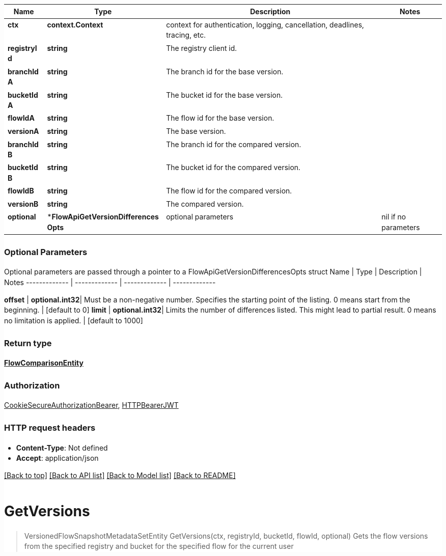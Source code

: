 Name | Type | Description  | Notes
------------- | ------------- | ------------- | -------------
 **ctx** | **context.Context** | context for authentication, logging, cancellation, deadlines, tracing, etc.
  **registryId** | **string**| The registry client id. | 
  **branchIdA** | **string**| The branch id for the base version. | 
  **bucketIdA** | **string**| The bucket id for the base version. | 
  **flowIdA** | **string**| The flow id for the base version. | 
  **versionA** | **string**| The base version. | 
  **branchIdB** | **string**| The branch id for the compared version. | 
  **bucketIdB** | **string**| The bucket id for the compared version. | 
  **flowIdB** | **string**| The flow id for the compared version. | 
  **versionB** | **string**| The compared version. | 
 **optional** | ***FlowApiGetVersionDifferencesOpts** | optional parameters | nil if no parameters

### Optional Parameters
Optional parameters are passed through a pointer to a FlowApiGetVersionDifferencesOpts struct
Name | Type | Description  | Notes
------------- | ------------- | ------------- | -------------









 **offset** | **optional.int32**| Must be a non-negative number. Specifies the starting point of the listing. 0 means start from the beginning. | [default to 0]
 **limit** | **optional.int32**| Limits the number of differences listed. This might lead to partial result. 0 means no limitation is applied. | [default to 1000]

### Return type

[**FlowComparisonEntity**](FlowComparisonEntity.md)

### Authorization

[CookieSecureAuthorizationBearer](../README.md#CookieSecureAuthorizationBearer), [HTTPBearerJWT](../README.md#HTTPBearerJWT)

### HTTP request headers

 - **Content-Type**: Not defined
 - **Accept**: application/json

[[Back to top]](#) [[Back to API list]](../README.md#documentation-for-api-endpoints) [[Back to Model list]](../README.md#documentation-for-models) [[Back to README]](../README.md)

# **GetVersions**
> VersionedFlowSnapshotMetadataSetEntity GetVersions(ctx, registryId, bucketId, flowId, optional)
Gets the flow versions from the specified registry and bucket for the specified flow for the current user
